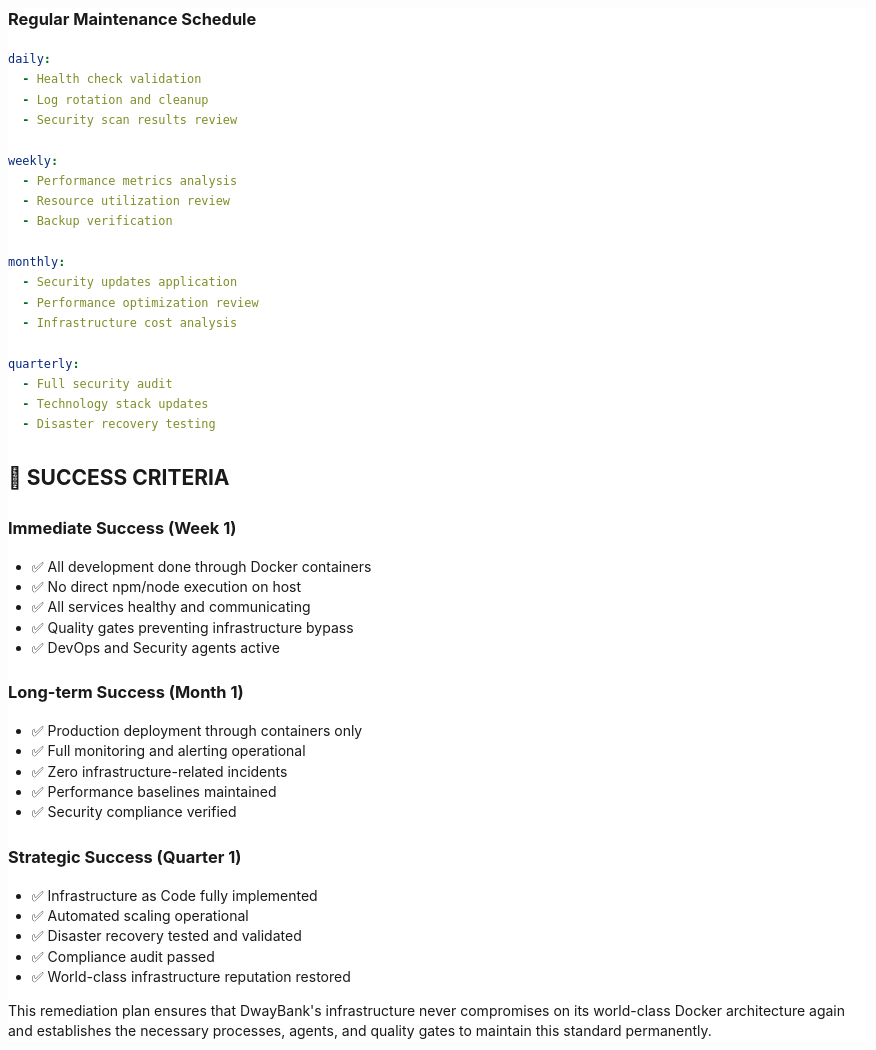 ```yaml
```

### Regular Maintenance Schedule
```yaml
daily:
  - Health check validation
  - Log rotation and cleanup
  - Security scan results review
  
weekly:
  - Performance metrics analysis
  - Resource utilization review
  - Backup verification
  
monthly:
  - Security updates application
  - Performance optimization review
  - Infrastructure cost analysis
  
quarterly:
  - Full security audit
  - Technology stack updates
  - Disaster recovery testing
```

## 🎯 SUCCESS CRITERIA

### Immediate Success (Week 1)
- ✅ All development done through Docker containers
- ✅ No direct npm/node execution on host
- ✅ All services healthy and communicating
- ✅ Quality gates preventing infrastructure bypass
- ✅ DevOps and Security agents active

### Long-term Success (Month 1)  
- ✅ Production deployment through containers only
- ✅ Full monitoring and alerting operational
- ✅ Zero infrastructure-related incidents
- ✅ Performance baselines maintained
- ✅ Security compliance verified

### Strategic Success (Quarter 1)
- ✅ Infrastructure as Code fully implemented
- ✅ Automated scaling operational
- ✅ Disaster recovery tested and validated
- ✅ Compliance audit passed
- ✅ World-class infrastructure reputation restored

This remediation plan ensures that DwayBank's infrastructure never compromises on its world-class Docker architecture again and establishes the necessary processes, agents, and quality gates to maintain this standard permanently.